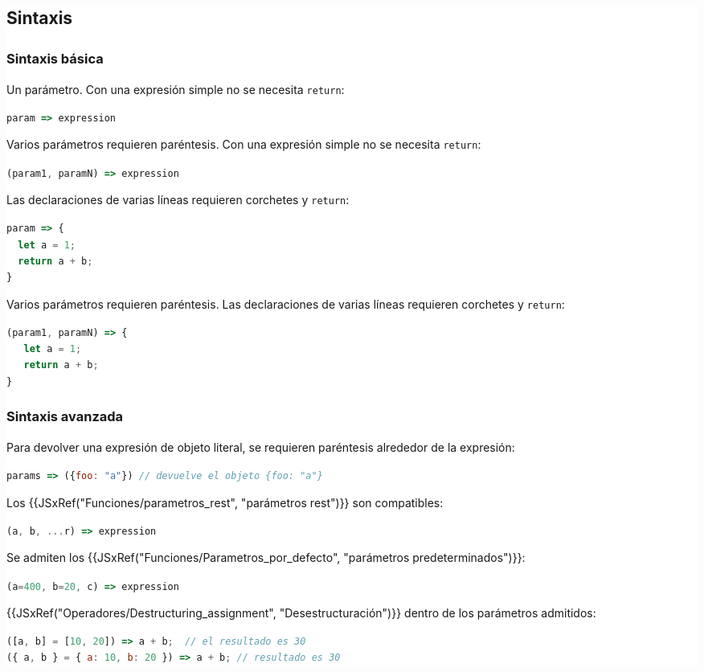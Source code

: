 ## Sintaxis

### Sintaxis básica

Un parámetro. Con una expresión simple no se necesita `return`:

```js
param => expression
```

Varios parámetros requieren paréntesis. Con una expresión simple no se necesita `return`:

```js
(param1, paramN) => expression
```

Las declaraciones de varias líneas requieren corchetes y `return`:

```js
param => {
  let a = 1;
  return a + b;
}
```

Varios parámetros requieren paréntesis. Las declaraciones de varias líneas requieren corchetes y `return`:

```js
(param1, paramN) => {
   let a = 1;
   return a + b;
}
```

### Sintaxis avanzada

Para devolver una expresión de objeto literal, se requieren paréntesis alrededor de la expresión:

```js
params => ({foo: "a"}) // devuelve el objeto {foo: "a"}
```

Los {{JSxRef("Funciones/parametros_rest", "parámetros rest")}} son compatibles:

```js
(a, b, ...r) => expression
```

Se admiten los {{JSxRef("Funciones/Parametros_por_defecto", "parámetros predeterminados")}}:

```js
(a=400, b=20, c) => expression
```

{{JSxRef("Operadores/Destructuring_assignment", "Desestructuración")}} dentro de los parámetros admitidos:

```js
([a, b] = [10, 20]) => a + b;  // el resultado es 30
({ a, b } = { a: 10, b: 20 }) => a + b; // resultado es 30
```
